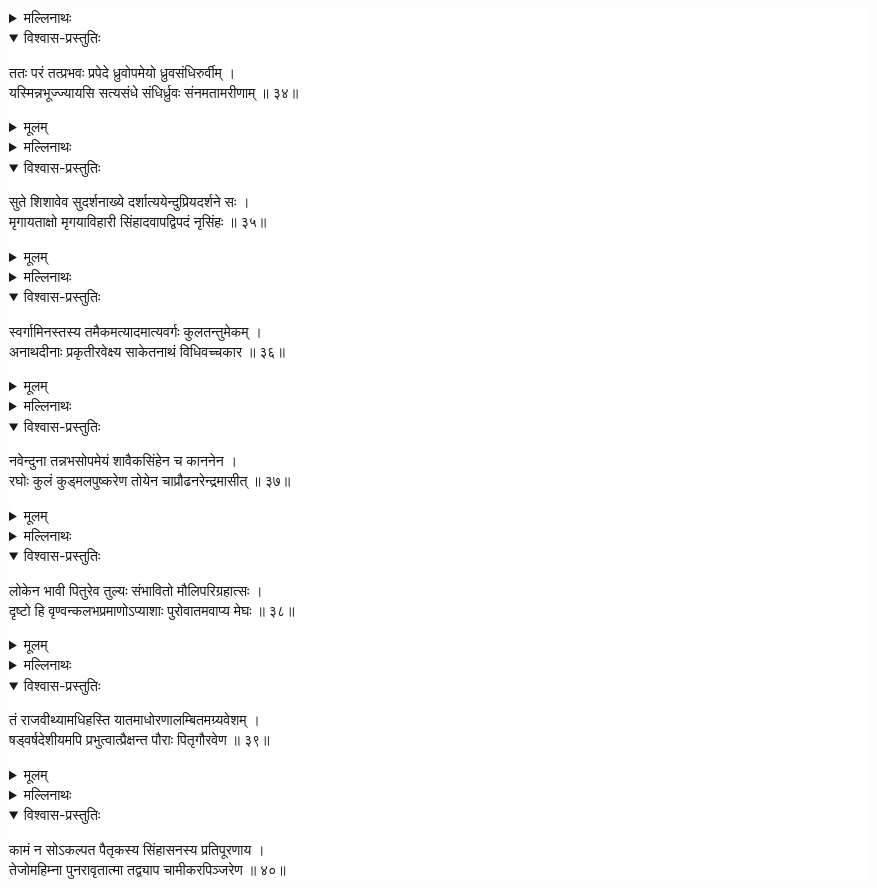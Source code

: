 <details><summary>मल्लिनाथः</summary></details>
<details open><summary>विश्वास-प्रस्तुतिः</summary>

ततः परं तत्प्रभवः प्रपेदे ध्रुवोपमेयो ध्रुवसंधिरुर्वीम् ।  
यस्मिन्नभूज्ज्यायसि सत्यसंधे संधिर्ध्रुवः संनमतामरीणाम् ॥ ३४॥
</details>

<details><summary>मूलम्</summary></details>

<details><summary>मल्लिनाथः</summary></details>
<details open><summary>विश्वास-प्रस्तुतिः</summary>

सुते शिशावेव सुदर्शनाख्ये दर्शात्ययेन्दुप्रियदर्शने सः ।  
मृगायताक्षो मृगयाविहारी सिंहादवापद्विपदं नृसिंहः ॥ ३५॥
</details>

<details><summary>मूलम्</summary></details>

<details><summary>मल्लिनाथः</summary></details>
<details open><summary>विश्वास-प्रस्तुतिः</summary>

स्वर्गामिनस्तस्य तमैकमत्यादमात्यवर्गः कुलतन्तुमेकम् ।  
अनाथदीनाः प्रकृतीरवेक्ष्य साकेतनाथं विधिवच्चकार ॥ ३६॥
</details>

<details><summary>मूलम्</summary></details>

<details><summary>मल्लिनाथः</summary></details>
<details open><summary>विश्वास-प्रस्तुतिः</summary>

नवेन्दुना तन्नभसोपमेयं शावैकसिंहेन च काननेन ।  
रघोः कुलं कुड्मलपुष्करेण तोयेन चाप्रौढनरेन्द्रमासीत् ॥ ३७॥
</details>

<details><summary>मूलम्</summary></details>

<details><summary>मल्लिनाथः</summary></details>
<details open><summary>विश्वास-प्रस्तुतिः</summary>

लोकेन भावी पितुरेव तुल्यः संभावितो मौलिपरिग्रहात्सः ।  
दृष्टो हि वृण्वन्कलभप्रमाणोऽप्याशाः पुरोवातमवाप्य मेघः ॥ ३८॥
</details>

<details><summary>मूलम्</summary></details>

<details><summary>मल्लिनाथः</summary></details>
<details open><summary>विश्वास-प्रस्तुतिः</summary>

तं राजवीथ्यामधिहस्ति यातमाधोरणालम्बितमग्र्यवेशम् ।  
षड्वर्षदेशीयमपि प्रभुत्वात्प्रैक्षन्त पौराः पितृगौरवेण ॥ ३९॥
</details>

<details><summary>मूलम्</summary></details>

<details><summary>मल्लिनाथः</summary></details>
<details open><summary>विश्वास-प्रस्तुतिः</summary>

कामं न सोऽकल्पत पैतृकस्य सिंहासनस्य प्रतिपूरणाय ।  
तेजोमहिम्ना पुनरावृतात्मा तद्व्याप चामीकरपिञ्जरेण ॥ ४०॥
</details>
